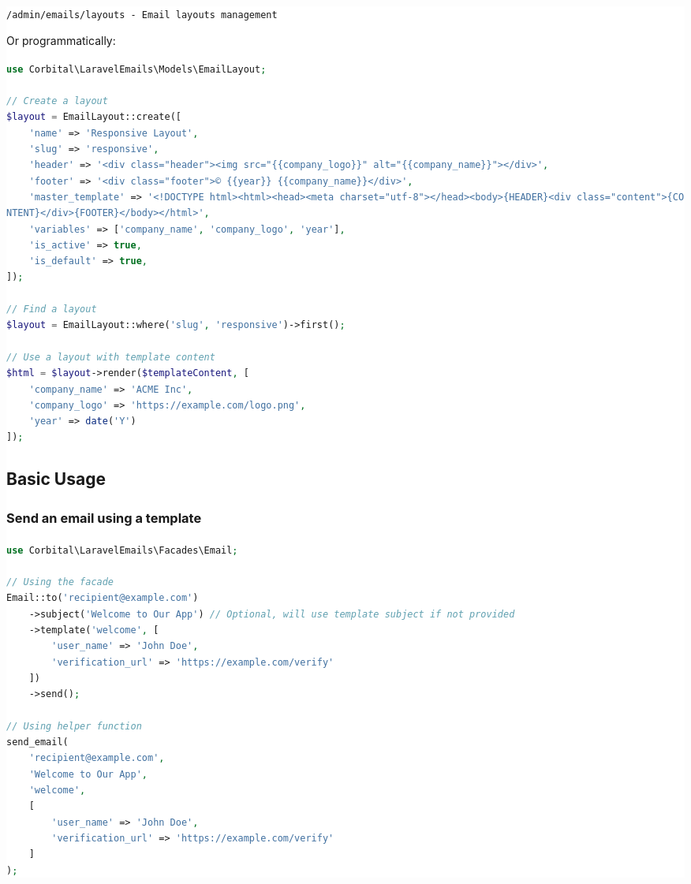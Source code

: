 ```
/admin/emails/layouts - Email layouts management
```

Or programmatically:

```php
use Corbital\LaravelEmails\Models\EmailLayout;

// Create a layout
$layout = EmailLayout::create([
    'name' => 'Responsive Layout',
    'slug' => 'responsive',
    'header' => '<div class="header"><img src="{{company_logo}}" alt="{{company_name}}"></div>',
    'footer' => '<div class="footer">© {{year}} {{company_name}}</div>',
    'master_template' => '<!DOCTYPE html><html><head><meta charset="utf-8"></head><body>{HEADER}<div class="content">{CONTENT}</div>{FOOTER}</body></html>',
    'variables' => ['company_name', 'company_logo', 'year'],
    'is_active' => true,
    'is_default' => true,
]);

// Find a layout
$layout = EmailLayout::where('slug', 'responsive')->first();

// Use a layout with template content
$html = $layout->render($templateContent, [
    'company_name' => 'ACME Inc',
    'company_logo' => 'https://example.com/logo.png',
    'year' => date('Y')
]);
```

## Basic Usage

### Send an email using a template

```php
use Corbital\LaravelEmails\Facades\Email;

// Using the facade
Email::to('recipient@example.com')
    ->subject('Welcome to Our App') // Optional, will use template subject if not provided
    ->template('welcome', [
        'user_name' => 'John Doe',
        'verification_url' => 'https://example.com/verify'
    ])
    ->send();

// Using helper function
send_email(
    'recipient@example.com',
    'Welcome to Our App',
    'welcome',
    [
        'user_name' => 'John Doe',
        'verification_url' => 'https://example.com/verify'
    ]
);
```
